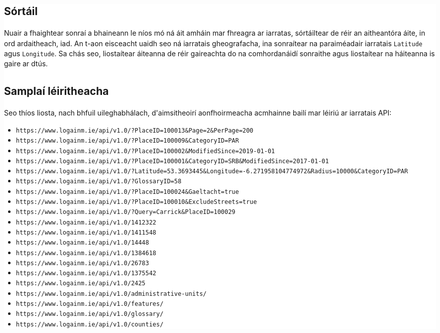 ## Sórtáil

Nuair a fhaightear sonraí a bhaineann le níos mó ná áit amháin mar fhreagra ar iarratas, sórtáiltear de réir an aitheantóra áite, in ord ardaitheach, iad. An t-aon eisceacht uaidh seo ná iarratais gheografacha, ina sonraítear na paraiméadair iarratais `Latitude` agus `Longitude`. Sa chás seo, liostaítear áiteanna de réir gaireachta do na comhordanáidí sonraithe agus liostaítear na háiteanna is gaire ar dtús.  

## Samplaí léiritheacha

Seo thíos liosta, nach bhfuil uileghabhálach, d'aimsitheoirí aonfhoirmeacha acmhainne bailí mar léiriú ar iarratais API:

- `https://www.logainm.ie/api/v1.0/?PlaceID=100013&Page=2&PerPage=200`
- `https://www.logainm.ie/api/v1.0/?PlaceID=100009&CategoryID=PAR`
- `https://www.logainm.ie/api/v1.0/?PlaceID=100002&ModifiedSince=2019-01-01`
- `https://www.logainm.ie/api/v1.0/?PlaceID=100001&CategoryID=SRB&ModifiedSince=2017-01-01`
- `https://www.logainm.ie/api/v1.0/?Latitude=53.3693445&Longitude=-6.271958104774972&Radius=10000&CategoryID=PAR`
- `https://www.logainm.ie/api/v1.0/?GlossaryID=58`
- `https://www.logainm.ie/api/v1.0/?PlaceID=100024&Gaeltacht=true`
- `https://www.logainm.ie/api/v1.0/?PlaceID=100010&ExcludeStreets=true`
- `https://www.logainm.ie/api/v1.0/?Query=Carrick&PlaceID=100029`
- `https://www.logainm.ie/api/v1.0/1412322`
- `https://www.logainm.ie/api/v1.0/1411548`
- `https://www.logainm.ie/api/v1.0/14448`
- `https://www.logainm.ie/api/v1.0/1384618`
- `https://www.logainm.ie/api/v1.0/26783`
- `https://www.logainm.ie/api/v1.0/1375542`
- `https://www.logainm.ie/api/v1.0/2425`
- `https://www.logainm.ie/api/v1.0/administrative-units/`
- `https://www.logainm.ie/api/v1.0/features/`
- `https://www.logainm.ie/api/v1.0/glossary/`
- `https://www.logainm.ie/api/v1.0/counties/`
